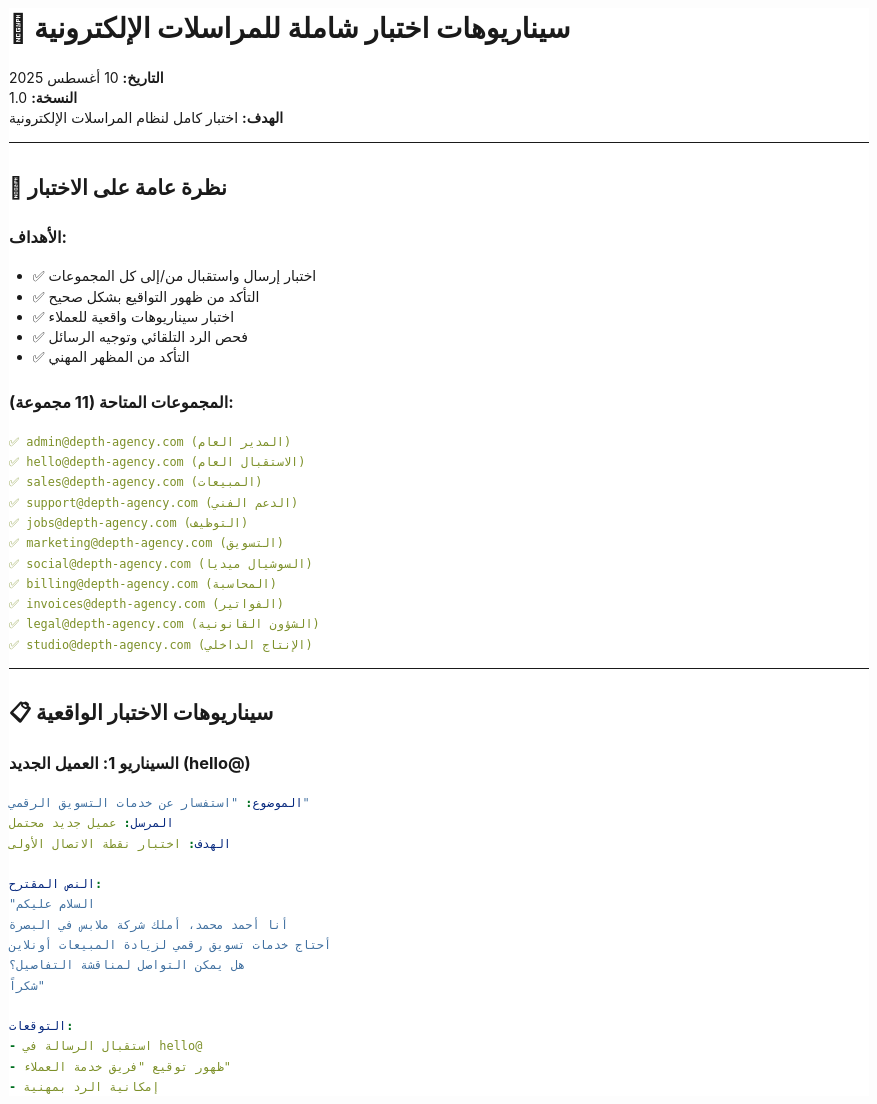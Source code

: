# 📧 سيناريوهات اختبار شاملة للمراسلات الإلكترونية
**التاريخ:** 10 أغسطس 2025  
**النسخة:** 1.0  
**الهدف:** اختبار كامل لنظام المراسلات الإلكترونية

---

## 🎯 **نظرة عامة على الاختبار**

### **الأهداف:**
- ✅ اختبار إرسال واستقبال من/إلى كل المجموعات
- ✅ التأكد من ظهور التواقيع بشكل صحيح
- ✅ اختبار سيناريوهات واقعية للعملاء
- ✅ فحص الرد التلقائي وتوجيه الرسائل
- ✅ التأكد من المظهر المهني

### **المجموعات المتاحة (11 مجموعة):**
```yaml
✅ admin@depth-agency.com (المدير العام)
✅ hello@depth-agency.com (الاستقبال العام)
✅ sales@depth-agency.com (المبيعات)
✅ support@depth-agency.com (الدعم الفني)
✅ jobs@depth-agency.com (التوظيف)
✅ marketing@depth-agency.com (التسويق)
✅ social@depth-agency.com (السوشيال ميديا)
✅ billing@depth-agency.com (المحاسبة)
✅ invoices@depth-agency.com (الفواتير)
✅ legal@depth-agency.com (الشؤون القانونية)
✅ studio@depth-agency.com (الإنتاج الداخلي)
```

---

## 📋 **سيناريوهات الاختبار الواقعية**

### **السيناريو 1: العميل الجديد (hello@)**
```yaml
الموضوع: "استفسار عن خدمات التسويق الرقمي"
المرسل: عميل جديد محتمل
الهدف: اختبار نقطة الاتصال الأولى

النص المقترح:
"السلام عليكم
أنا أحمد محمد، أملك شركة ملابس في البصرة
أحتاج خدمات تسويق رقمي لزيادة المبيعات أونلاين
هل يمكن التواصل لمناقشة التفاصيل؟
شكراً"

التوقعات:
- استقبال الرسالة في hello@
- ظهور توقيع "فريق خدمة العملاء"
- إمكانية الرد بمهنية
```
